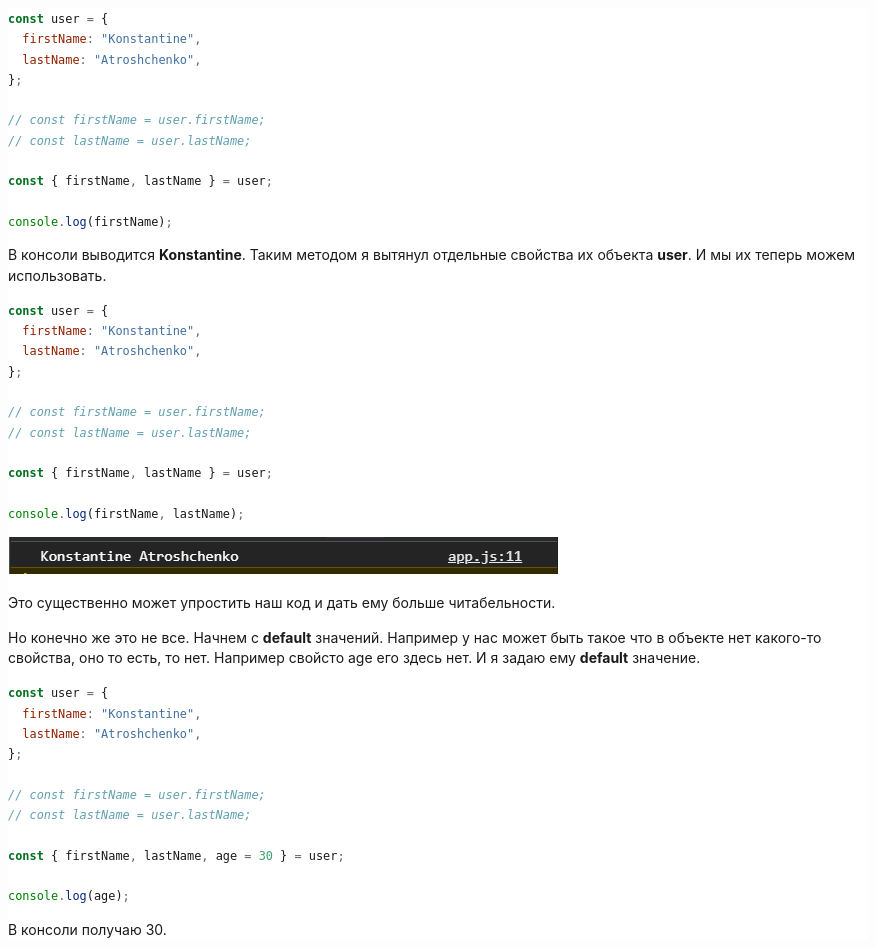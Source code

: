 ```js
const user = {
  firstName: "Konstantine",
  lastName: "Atroshchenko",
};

// const firstName = user.firstName;
// const lastName = user.lastName;

const { firstName, lastName } = user;

console.log(firstName);
```

В консоли выводится **Konstantine**. Таким методом я вытянул отдельные свойства их объекта **user**. И мы их теперь можем использовать.

```js
const user = {
  firstName: "Konstantine",
  lastName: "Atroshchenko",
};

// const firstName = user.firstName;
// const lastName = user.lastName;

const { firstName, lastName } = user;

console.log(firstName, lastName);
```
![](img/001.png)


Это существенно может упростить наш код и дать ему больше читабельности.

Но конечно же это не все. Начнем с **default** значений. Например у нас может быть такое что в объекте нет какого-то свойства, оно то есть, то нет. Например свойсто age его здесь нет. И я задаю ему **default** значение.

```js
const user = {
  firstName: "Konstantine",
  lastName: "Atroshchenko",
};

// const firstName = user.firstName;
// const lastName = user.lastName;

const { firstName, lastName, age = 30 } = user;

console.log(age);
```
В консоли получаю 30.

